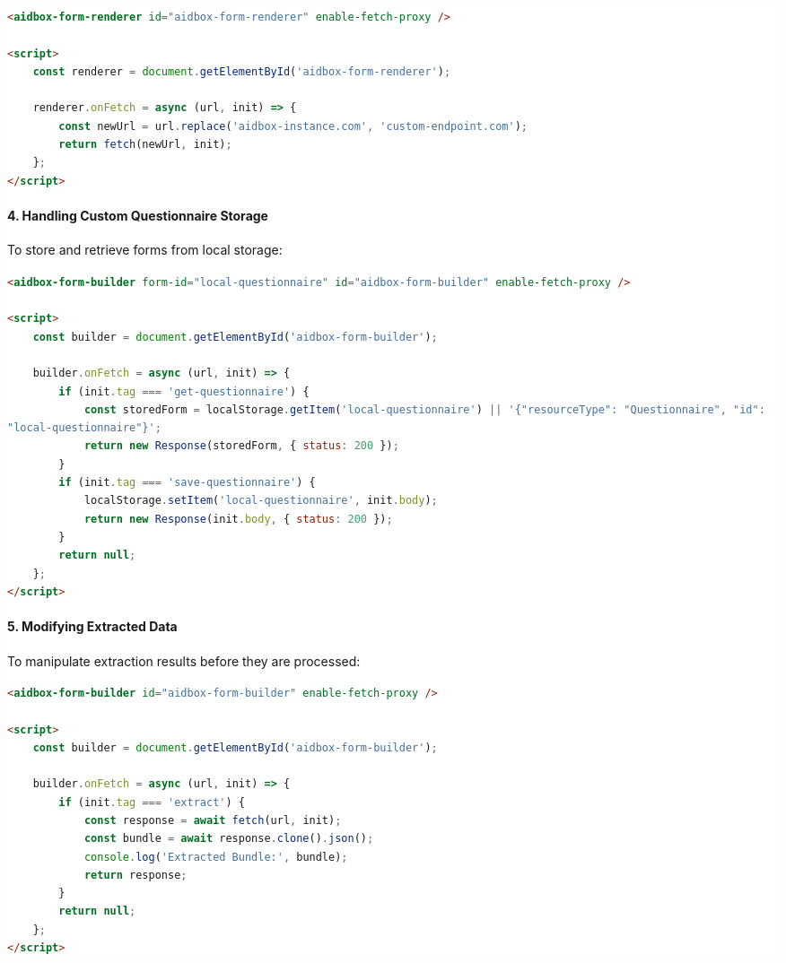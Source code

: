 ```html
<aidbox-form-renderer id="aidbox-form-renderer" enable-fetch-proxy />

<script>
    const renderer = document.getElementById('aidbox-form-renderer');
    
    renderer.onFetch = async (url, init) => {
        const newUrl = url.replace('aidbox-instance.com', 'custom-endpoint.com');
        return fetch(newUrl, init);
    };
</script>
```

#### 4. Handling Custom Questionnaire Storage

To store and retrieve forms from local storage:

```html
<aidbox-form-builder form-id="local-questionnaire" id="aidbox-form-builder" enable-fetch-proxy />

<script>
    const builder = document.getElementById('aidbox-form-builder');

    builder.onFetch = async (url, init) => {
        if (init.tag === 'get-questionnaire') {
            const storedForm = localStorage.getItem('local-questionnaire') || '{"resourceType": "Questionnaire", "id": "local-questionnaire"}';
            return new Response(storedForm, { status: 200 });
        }
        if (init.tag === 'save-questionnaire') {
            localStorage.setItem('local-questionnaire', init.body);
            return new Response(init.body, { status: 200 });
        }
        return null;
    };
</script>
```

#### 5. Modifying Extracted Data

To manipulate extraction results before they are processed:

```html
<aidbox-form-builder id="aidbox-form-builder" enable-fetch-proxy />

<script>
    const builder = document.getElementById('aidbox-form-builder');
    
    builder.onFetch = async (url, init) => {
        if (init.tag === 'extract') {
            const response = await fetch(url, init);
            const bundle = await response.clone().json();
            console.log('Extracted Bundle:', bundle);
            return response;
        }
        return null;
    };
</script>
```
